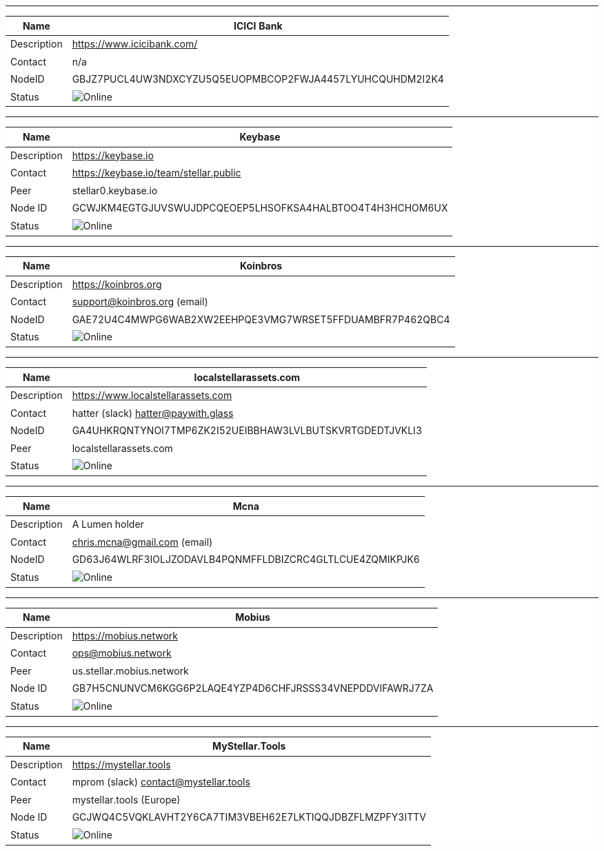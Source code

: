 -----
Name | ICICI Bank
-----|--------
Description | https://www.icicibank.com/
Contact | n/a
NodeID | GBJZ7PUCL4UW3NDXCYZU5Q5EUOPMBCOP2FWJA4457LYUHCQUHDM2I2K4
Status | ![Online](https://img.shields.io/badge/status-online-brightgreen.svg)

-----
Name | Keybase
---|---
Description | https://keybase.io
Contact | https://keybase.io/team/stellar.public
Peer | stellar0.keybase.io
Node ID | GCWJKM4EGTGJUVSWUJDPCQEOEP5LHSOFKSA4HALBTOO4T4H3HCHOM6UX
Status | ![Online](https://img.shields.io/badge/status-online-brightgreen.svg)

-----
Name | Koinbros
----- | --------
Description | https://koinbros.org
Contact | support@koinbros.org (email)
NodeID | GAE72U4C4MWPG6WAB2XW2EEHPQE3VMG7WRSET5FFDUAMBFR7P462QBC4
Status | ![Online](https://img.shields.io/badge/status-online-brightgreen.svg)

-----
Name | localstellarassets.com
-----|--------
Description | https://www.localstellarassets.com
Contact | hatter (slack) hatter@paywith.glass
NodeID | GA4UHKRQNTYNOI7TMP6ZK2I52UEIBBHAW3LVLBUTSKVRTGDEDTJVKLI3
Peer |  localstellarassets.com
Status | ![Online](https://img.shields.io/badge/status-online-brightgreen.svg)

------
Name | Mcna
-----|--------
Description | A Lumen holder
Contact | chris.mcna@gmail.com (email)
NodeID | GD63J64WLRF3IOLJZODAVLB4PQNMFFLDBIZCRC4GLTLCUE4ZQMIKPJK6
Status | ![Online](https://img.shields.io/badge/status-online-brightgreen.svg)

-----
Name        | Mobius
------------|---------------------------------------------------------------------
Description | https://mobius.network
Contact     | ops@mobius.network
Peer        | us.stellar.mobius.network
Node ID     | GB7H5CNUNVCM6KGG6P2LAQE4YZP4D6CHFJRSSS34VNEPDDVIFAWRJ7ZA
Status      | ![Online](https://img.shields.io/badge/status-online-brightgreen.svg)

----
Name | MyStellar.Tools
---|---
Description | https://mystellar.tools
Contact | mprom (slack) contact@mystellar.tools
Peer | mystellar.tools (Europe)
Node ID | GCJWQ4C5VQKLAVHT2Y6CA7TIM3VBEH62E7LKTIQQJDBZFLMZPFY3ITTV
Status | ![Online](https://img.shields.io/badge/status-online-brightgreen.svg)
